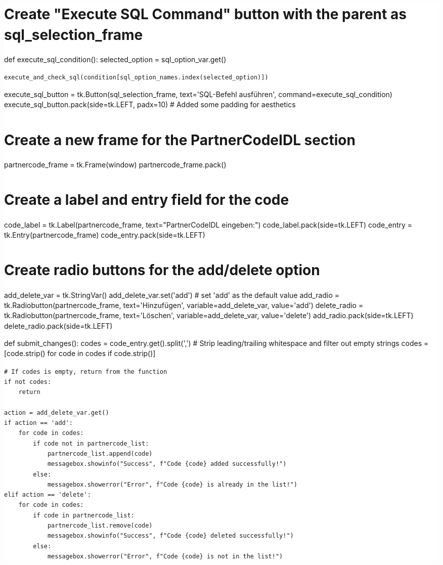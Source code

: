 # Create "Execute SQL Command" button with the parent as sql_selection_frame
def execute_sql_condition():
    selected_option = sql_option_var.get()

    execute_and_check_sql(condition[sql_option_names.index(selected_option)])

execute_sql_button = tk.Button(sql_selection_frame, text='SQL-Befehl ausführen', command=execute_sql_condition)
execute_sql_button.pack(side=tk.LEFT, padx=10)  # Added some padding for aesthetics

# Create a new frame for the PartnerCodeIDL section
partnercode_frame = tk.Frame(window)
partnercode_frame.pack()

# Create a label and entry field for the code
code_label = tk.Label(partnercode_frame, text="PartnerCodeIDL eingeben:")
code_label.pack(side=tk.LEFT)
code_entry = tk.Entry(partnercode_frame)
code_entry.pack(side=tk.LEFT)

# Create radio buttons for the add/delete option
add_delete_var = tk.StringVar()
add_delete_var.set('add')  # set 'add' as the default value
add_radio = tk.Radiobutton(partnercode_frame, text='Hinzufügen', variable=add_delete_var, value='add')
delete_radio = tk.Radiobutton(partnercode_frame, text='Löschen', variable=add_delete_var, value='delete')
add_radio.pack(side=tk.LEFT)
delete_radio.pack(side=tk.LEFT)

def submit_changes():
    codes = code_entry.get().split(',')
    # Strip leading/trailing whitespace and filter out empty strings
    codes = [code.strip() for code in codes if code.strip()]

    # If codes is empty, return from the function
    if not codes:
        return

    action = add_delete_var.get()
    if action == 'add':
        for code in codes:
            if code not in partnercode_list:
                partnercode_list.append(code)
                messagebox.showinfo("Success", f"Code {code} added successfully!")
            else:
                messagebox.showerror("Error", f"Code {code} is already in the list!")
    elif action == 'delete':
        for code in codes:
            if code in partnercode_list:
                partnercode_list.remove(code)
                messagebox.showinfo("Success", f"Code {code} deleted successfully!")
            else:
                messagebox.showerror("Error", f"Code {code} is not in the list!")
